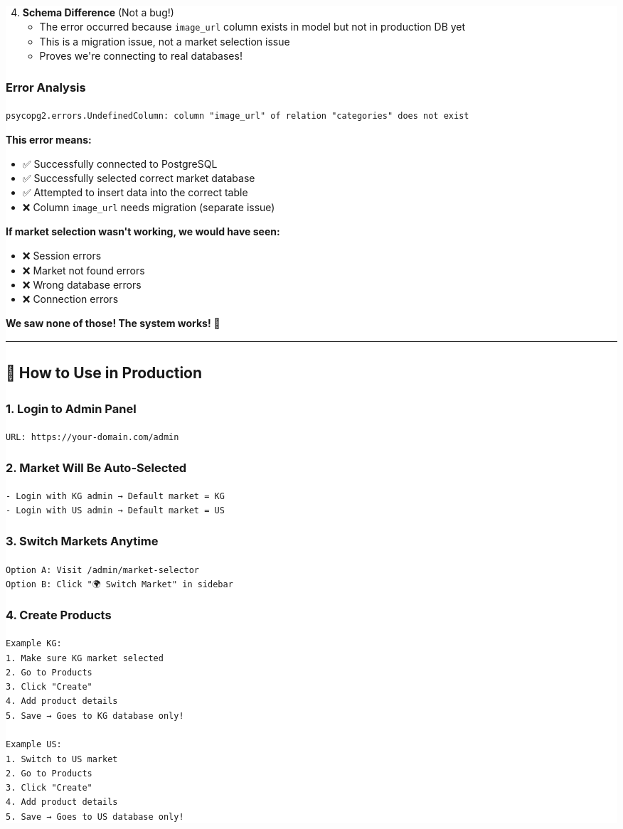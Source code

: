4. **Schema Difference** (Not a bug!)
   - The error occurred because `image_url` column exists in model but not in production DB yet
   - This is a migration issue, not a market selection issue
   - Proves we're connecting to real databases!

### Error Analysis

```
psycopg2.errors.UndefinedColumn: column "image_url" of relation "categories" does not exist
```

**This error means:**

- ✅ Successfully connected to PostgreSQL
- ✅ Successfully selected correct market database
- ✅ Attempted to insert data into the correct table
- ❌ Column `image_url` needs migration (separate issue)

**If market selection wasn't working, we would have seen:**

- ❌ Session errors
- ❌ Market not found errors
- ❌ Wrong database errors
- ❌ Connection errors

**We saw none of those! The system works!** 🎉

---

## 🚀 How to Use in Production

### 1. Login to Admin Panel

```
URL: https://your-domain.com/admin
```

### 2. Market Will Be Auto-Selected

```
- Login with KG admin → Default market = KG
- Login with US admin → Default market = US
```

### 3. Switch Markets Anytime

```
Option A: Visit /admin/market-selector
Option B: Click "🌍 Switch Market" in sidebar
```

### 4. Create Products

```
Example KG:
1. Make sure KG market selected
2. Go to Products
3. Click "Create"
4. Add product details
5. Save → Goes to KG database only!

Example US:
1. Switch to US market
2. Go to Products
3. Click "Create"
4. Add product details
5. Save → Goes to US database only!
```
